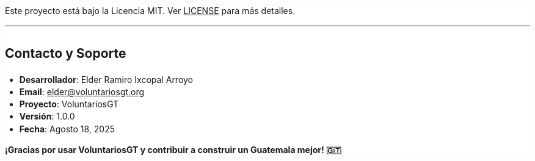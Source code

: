Este proyecto está bajo la Licencia MIT. Ver [LICENSE](LICENSE) para más detalles.

---

## Contacto y Soporte

- **Desarrollador**: Elder Ramiro Ixcopal Arroyo
- **Email**: elder@voluntariosgt.org
- **Proyecto**: VoluntariosGT
- **Versión**: 1.0.0
- **Fecha**: Agosto 18, 2025

**¡Gracias por usar VoluntariosGT y contribuir a construir un Guatemala mejor! 🇬🇹**

